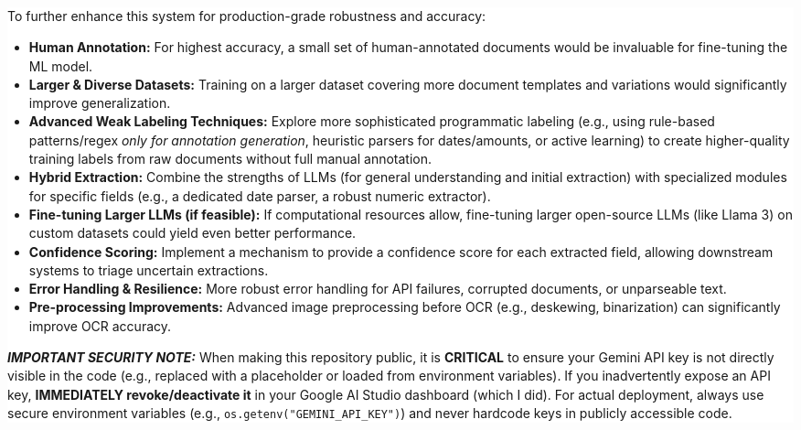 To further enhance this system for production-grade robustness and accuracy:

* **Human Annotation:** For highest accuracy, a small set of human-annotated documents would be invaluable for fine-tuning the ML model.
* **Larger & Diverse Datasets:** Training on a larger dataset covering more document templates and variations would significantly improve generalization.
* **Advanced Weak Labeling Techniques:** Explore more sophisticated programmatic labeling (e.g., using rule-based patterns/regex *only for annotation generation*, heuristic parsers for dates/amounts, or active learning) to create higher-quality training labels from raw documents without full manual annotation.
* **Hybrid Extraction:** Combine the strengths of LLMs (for general understanding and initial extraction) with specialized modules for specific fields (e.g., a dedicated date parser, a robust numeric extractor).
* **Fine-tuning Larger LLMs (if feasible):** If computational resources allow, fine-tuning larger open-source LLMs (like Llama 3) on custom datasets could yield even better performance.
* **Confidence Scoring:** Implement a mechanism to provide a confidence score for each extracted field, allowing downstream systems to triage uncertain extractions.
* **Error Handling & Resilience:** More robust error handling for API failures, corrupted documents, or unparseable text.
* **Pre-processing Improvements:** Advanced image preprocessing before OCR (e.g., deskewing, binarization) can significantly improve OCR accuracy.

**_IMPORTANT SECURITY NOTE:_**
    When making this repository public, it is **CRITICAL** to ensure your Gemini API key is not directly visible in the code (e.g., replaced with a placeholder or loaded from environment variables). If you inadvertently expose an API key, **IMMEDIATELY revoke/deactivate it** in your Google AI Studio dashboard (which I did). For actual deployment, always use secure environment variables (e.g., `os.getenv("GEMINI_API_KEY")`) and never hardcode keys in publicly accessible code.
